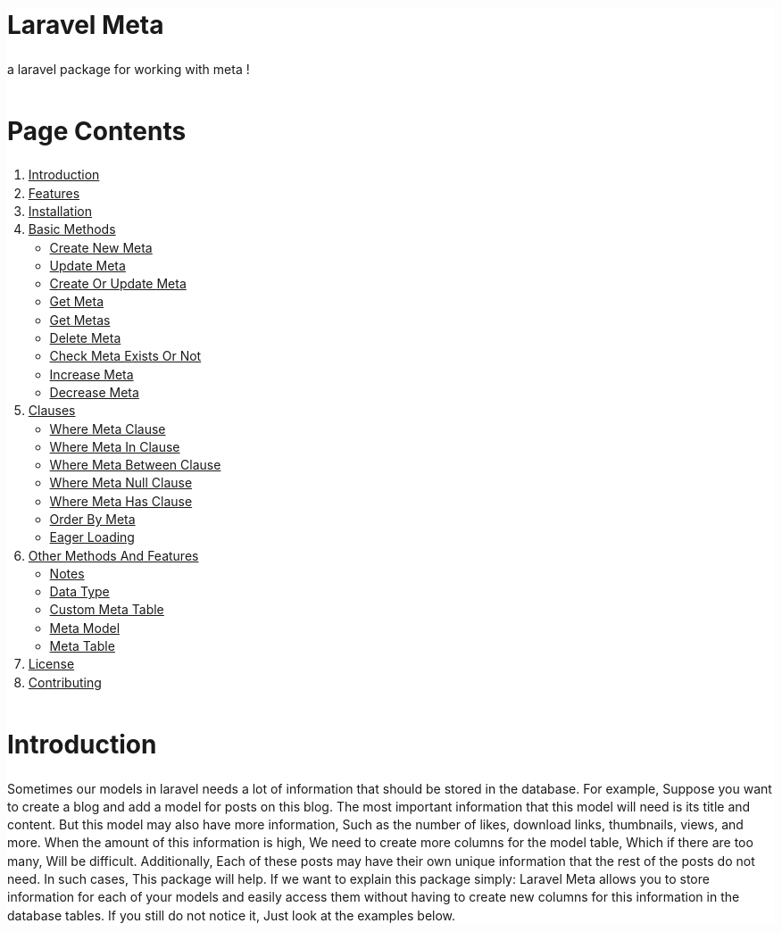# Laravel Meta

a laravel package for working with meta !


# Page Contents

1. [Introduction](#introduction)
2. [Features](#features)
3. [Installation](#installation)
4. [Basic Methods](#basic-methods)
   - [Create New Meta](#create-new-meta)
   - [Update Meta](#update-meta)
   - [Create Or Update Meta](#create-or-update-meta)
   - [Get Meta](#get-meta)
   - [Get Metas](#get-metas)
   - [Delete Meta](#delete-meta)
   - [Check Meta Exists Or Not](#check-meta-exists-or-not)
   - [Increase Meta](#increase-meta)
   - [Decrease Meta](#decrease-meta)
5. [Clauses](#clauses)
   - [Where Meta Clause](#where-meta-clause)
   - [Where Meta In Clause](#where-meta-in-clause)
   - [Where Meta Between Clause](#where-meta-between-clause)
   - [Where Meta Null Clause](#where-meta-null-clause)
   - [Where Meta Has Clause](#where-meta-has-clause)
   - [Order By Meta](#order-by-meta)
   - [Eager Loading](#eager-loading)
6. [Other Methods And Features](#other-methods-and-features)
   - [Notes](#notes)
   - [Data Type](#data-type)
   - [Custom Meta Table](#custom-meta-table)
   - [Meta Model](#meta-model)
   - [Meta Table](#meta-table)
7. [License](#license)
8. [Contributing](#contributing)

# Introduction



Sometimes our models in laravel needs a lot of information that should be stored in the database.
For example, Suppose you want to create a blog and add a model for posts on this blog.
The most important information that this model will need is its title and content.
But this model may also have more information, Such as the number of likes, download links, thumbnails, views, and more.
When the amount of this information is high, We need to create more columns for the model table, Which if there are too many, Will be difficult.
Additionally, Each of these posts may have their own unique information that the rest of the posts do not need.
In such cases, This package will help. If we want to explain this package simply:
Laravel Meta allows you to store information for each of your models and easily access them without having to create new columns for this information in the database tables.
If you still do not notice it, Just look at the examples below.

